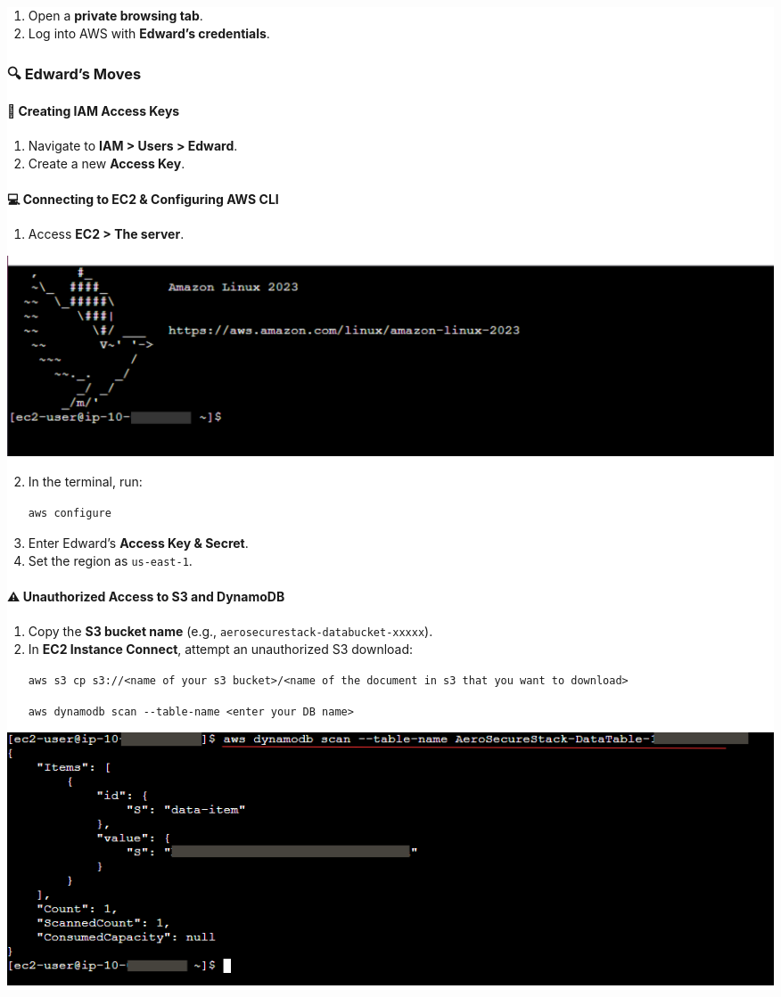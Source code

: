 1. Open a **private browsing tab**.
2. Log into AWS with **Edward’s credentials**.

### 🔍 Edward’s Moves

#### 🔑 Creating IAM Access Keys

1. Navigate to **IAM > Users > Edward**.
2. Create a new **Access Key**.

#### 💻 Connecting to EC2 & Configuring AWS CLI

1. Access **EC2 > The server**.

![ec2 logged in](https://github.com/Kzax01/AWS-Security-Aerosecure/blob/main/SecurityHub/02_Identifying_Threats_AWS_Security_Hub/screenshots/edward%20ec2%20log%20in.png)

2. In the terminal, run:
   ```
   aws configure
   ```
3. Enter Edward’s **Access Key & Secret**.
4. Set the region as `us-east-1`.

#### ⚠️ Unauthorized Access to S3 and DynamoDB

1. Copy the **S3 bucket name** (e.g., `aerosecurestack-databucket-xxxxx`).
2. In **EC2 Instance Connect**, attempt an unauthorized S3 download:
   ```
   aws s3 cp s3://<name of your s3 bucket>/<name of the document in s3 that you want to download>
   ```
   ```
   aws dynamodb scan --table-name <enter your DB name>
   ```
![scan](https://github.com/Kzax01/AWS-Security-Aerosecure/blob/main/SecurityHub/02_Identifying_Threats_AWS_Security_Hub/screenshots/edward%20scan%20db.png)
